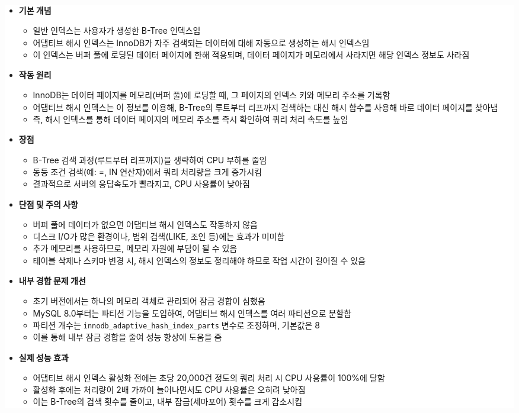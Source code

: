 - **기본 개념**
  - 일반 인덱스는 사용자가 생성한 B-Tree 인덱스임
  - 어댑티브 해시 인덱스는 InnoDB가 자주 검색되는 데이터에 대해 자동으로 생성하는 해시 인덱스임
  - 이 인덱스는 버퍼 풀에 로딩된 데이터 페이지에 한해 적용되며, 데이터 페이지가 메모리에서 사라지면 해당 인덱스 정보도 사라짐

- **작동 원리**
  - InnoDB는 데이터 페이지를 메모리(버퍼 풀)에 로딩할 때, 그 페이지의 인덱스 키와 메모리 주소를 기록함
  - 어댑티브 해시 인덱스는 이 정보를 이용해, B-Tree의 루트부터 리프까지 검색하는 대신 해시 함수를 사용해 바로 데이터 페이지를 찾아냄
  - 즉, 해시 인덱스를 통해 데이터 페이지의 메모리 주소를 즉시 확인하여 쿼리 처리 속도를 높임

- **장점**
  - B-Tree 검색 과정(루트부터 리프까지)을 생략하여 CPU 부하를 줄임
  - 동등 조건 검색(예: =, IN 연산자)에서 쿼리 처리량을 크게 증가시킴
  - 결과적으로 서버의 응답속도가 빨라지고, CPU 사용률이 낮아짐

- **단점 및 주의 사항**
  - 버퍼 풀에 데이터가 없으면 어댑티브 해시 인덱스도 작동하지 않음
  - 디스크 I/O가 많은 환경이나, 범위 검색(LIKE, 조인 등)에는 효과가 미미함
  - 추가 메모리를 사용하므로, 메모리 자원에 부담이 될 수 있음
  - 테이블 삭제나 스키마 변경 시, 해시 인덱스의 정보도 정리해야 하므로 작업 시간이 길어질 수 있음

- **내부 경합 문제 개선**
  - 초기 버전에서는 하나의 메모리 객체로 관리되어 잠금 경합이 심했음
  - MySQL 8.0부터는 파티션 기능을 도입하여, 어댑티브 해시 인덱스를 여러 파티션으로 분할함
  - 파티션 개수는 `innodb_adaptive_hash_index_parts` 변수로 조정하며, 기본값은 8
  - 이를 통해 내부 잠금 경합을 줄여 성능 향상에 도움을 줌

- **실제 성능 효과**
  - 어댑티브 해시 인덱스 활성화 전에는 초당 20,000건 정도의 쿼리 처리 시 CPU 사용률이 100%에 달함
  - 활성화 후에는 처리량이 2배 가까이 늘어나면서도 CPU 사용률은 오히려 낮아짐
  - 이는 B-Tree의 검색 횟수를 줄이고, 내부 잠금(세마포어) 횟수를 크게 감소시킴

